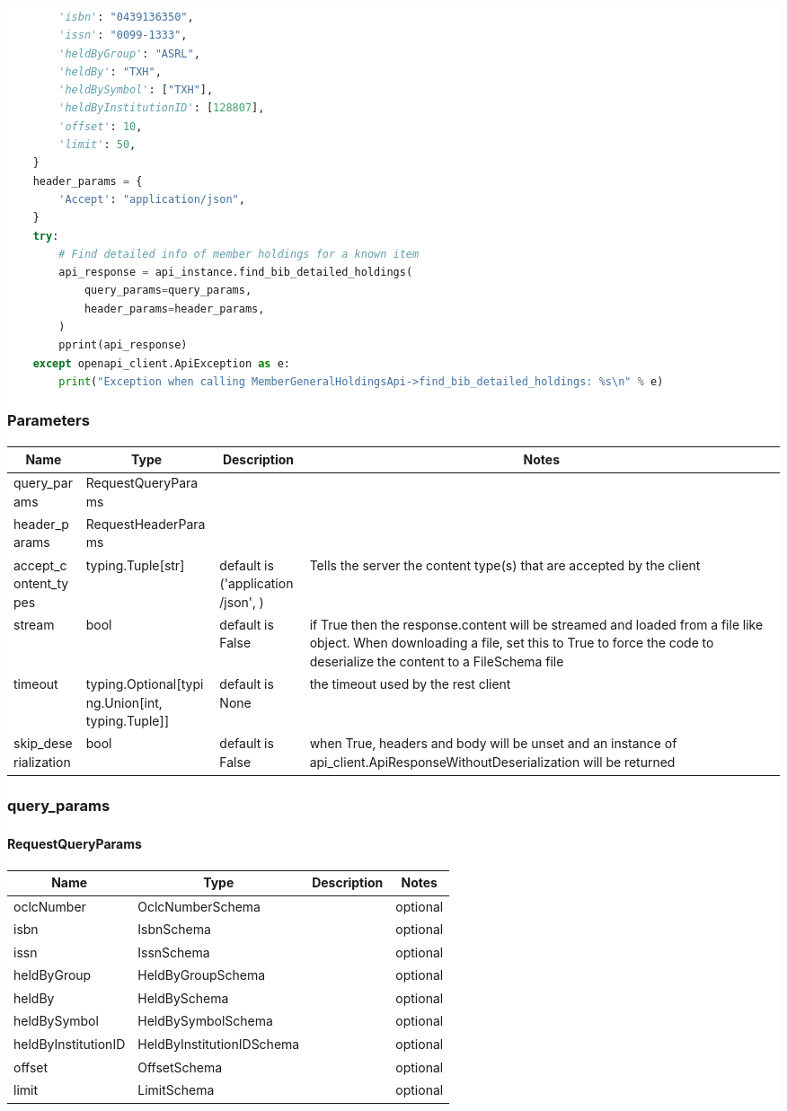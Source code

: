 ```python
        'isbn': "0439136350",
        'issn': "0099-1333",
        'heldByGroup': "ASRL",
        'heldBy': "TXH",
        'heldBySymbol': ["TXH"],
        'heldByInstitutionID': [128807],
        'offset': 10,
        'limit': 50,
    }
    header_params = {
        'Accept': "application/json",
    }
    try:
        # Find detailed info of member holdings for a known item
        api_response = api_instance.find_bib_detailed_holdings(
            query_params=query_params,
            header_params=header_params,
        )
        pprint(api_response)
    except openapi_client.ApiException as e:
        print("Exception when calling MemberGeneralHoldingsApi->find_bib_detailed_holdings: %s\n" % e)
```
### Parameters

Name | Type | Description  | Notes
------------- | ------------- | ------------- | -------------
query_params | RequestQueryParams | |
header_params | RequestHeaderParams | |
accept_content_types | typing.Tuple[str] | default is ('application/json', ) | Tells the server the content type(s) that are accepted by the client
stream | bool | default is False | if True then the response.content will be streamed and loaded from a file like object. When downloading a file, set this to True to force the code to deserialize the content to a FileSchema file
timeout | typing.Optional[typing.Union[int, typing.Tuple]] | default is None | the timeout used by the rest client
skip_deserialization | bool | default is False | when True, headers and body will be unset and an instance of api_client.ApiResponseWithoutDeserialization will be returned

### query_params
#### RequestQueryParams

Name | Type | Description  | Notes
------------- | ------------- | ------------- | -------------
oclcNumber | OclcNumberSchema | | optional
isbn | IsbnSchema | | optional
issn | IssnSchema | | optional
heldByGroup | HeldByGroupSchema | | optional
heldBy | HeldBySchema | | optional
heldBySymbol | HeldBySymbolSchema | | optional
heldByInstitutionID | HeldByInstitutionIDSchema | | optional
offset | OffsetSchema | | optional
limit | LimitSchema | | optional
